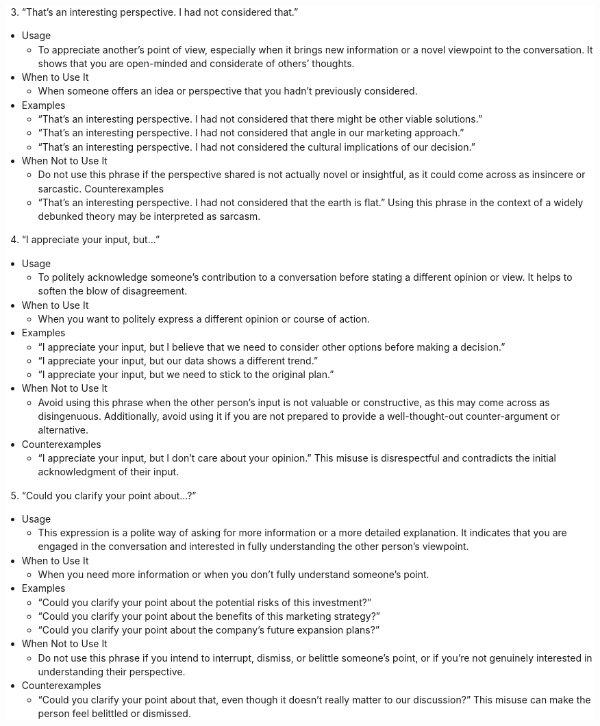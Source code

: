 3. “That’s an interesting perspective. I had not considered that.”

- Usage
	- To appreciate another’s point of view, especially when it brings new information or a novel viewpoint to the conversation. It shows that you are open-minded and considerate of others’ thoughts.
- When to Use It
	- When someone offers an idea or perspective that you hadn’t previously considered.
- Examples
	- “That’s an interesting perspective. I had not considered that there might be other viable solutions.”
	- “That’s an interesting perspective. I had not considered that angle in our marketing approach.”
	- “That’s an interesting perspective. I had not considered the cultural implications of our decision.”
- When Not to Use It
	- Do not use this phrase if the perspective shared is not actually novel or insightful, as it could come across as insincere or sarcastic.
Counterexamples
	- “That’s an interesting perspective. I had not considered that the earth is flat.” Using this phrase in the context of a widely debunked theory may be interpreted as sarcasm.

4. “I appreciate your input, but…”

- Usage
	- To politely acknowledge someone’s contribution to a conversation before stating a different opinion or view. It helps to soften the blow of disagreement.
- When to Use It
	- When you want to politely express a different opinion or course of action.
- Examples
	- “I appreciate your input, but I believe that we need to consider other options before making a decision.”
    - “I appreciate your input, but our data shows a different trend.”
    - “I appreciate your input, but we need to stick to the original plan.”
- When Not to Use It
	- Avoid using this phrase when the other person’s input is not valuable or constructive, as this may come across as disingenuous. Additionally, avoid using it if you are not prepared to provide a well-thought-out counter-argument or alternative.
- Counterexamples
	- “I appreciate your input, but I don’t care about your opinion.” This misuse is disrespectful and contradicts the initial acknowledgment of their input.

5. “Could you clarify your point about…?”

- Usage
	- This expression is a polite way of asking for more information or a more detailed explanation. It indicates that you are engaged in the conversation and interested in fully understanding the other person’s viewpoint.
- When to Use It
	- When you need more information or when you don’t fully understand someone’s point.
- Examples
	- “Could you clarify your point about the potential risks of this investment?”
    - “Could you clarify your point about the benefits of this marketing strategy?”
    - “Could you clarify your point about the company’s future expansion plans?”
- When Not to Use It
	- Do not use this phrase if you intend to interrupt, dismiss, or belittle someone’s point, or if you’re not genuinely interested in understanding their perspective.
- Counterexamples
	- “Could you clarify your point about that, even though it doesn’t really matter to our discussion?” This misuse can make the person feel belittled or dismissed.
